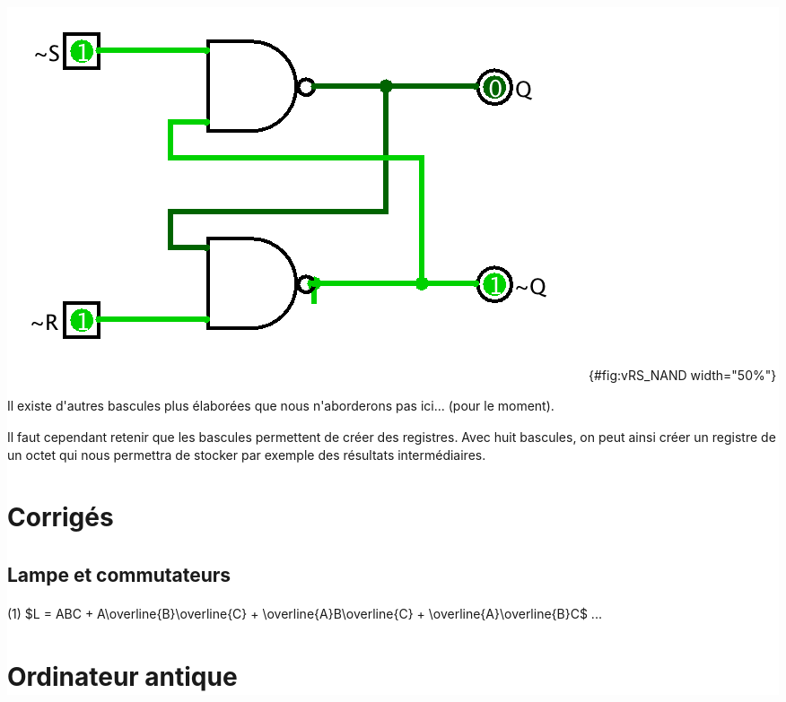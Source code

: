 
![Verrou RS avec des portes NAND](media/SysLogiques/verrouRS_NAND.png){#fig:vRS_NAND width="50%"}

Il existe d'autres bascules plus élaborées que nous n'aborderons pas ici\... (pour le moment).

Il faut cependant retenir que les bascules permettent de créer des registres. Avec huit bascules, on peut ainsi créer un registre de un octet qui nous permettra de stocker par exemple des résultats intermédiaires.

Corrigés
========

Lampe et commutateurs
---------------------

\(1\)
$L = ABC + A\overline{B}\overline{C} + \overline{A}B\overline{C} + \overline{A}\overline{B}C$
\...

Ordinateur antique
==================

[^1]: Implémentation est anglicisme souvent utilisé en informatique pour \"réalisation\"

[^2]: On parle de huit bit, bit étant l'abréviation en anglais de BInary digiT. Un octet est donc composée de huit bits

[^3]: Binary Coded Decimal

[^4]: En particulier la notation 2421 qui permet d'encoder des nombres de 0 à 9, codage utile pour la représentation sur des dispositifs 7 segments que nous verrons au dernier chapitre.

[^5]: Nous aurions par exemple un IC CMOS SN74HC00 de Texas Instrument avec quatre portes NAND à deux entrées chacune. Ce composant coûte moins de 1CHF pièce. On trouve facilement ses caractéristiques sur le site de Texas Instrument ou sur le site d'un marchant de composants électroniques comme DigiKey.

[^6]: FET : Field Effect Transistor

[^7]: Loi d'Ohm: $U=RI$ ou $I = \frac{U}{R}$

[^8]: Nous avons en fait combiné deux tables de vérités, pour deux sorties, par souci de simplicité.
